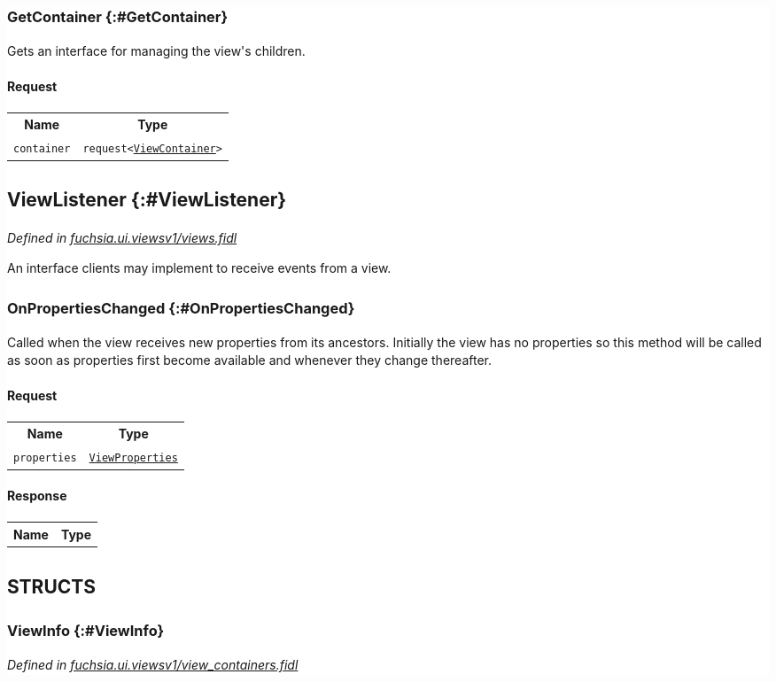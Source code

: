 

### GetContainer {:#GetContainer}

 Gets an interface for managing the view's children.

#### Request
<table>
    <tr><th>Name</th><th>Type</th></tr>
    <tr>
            <td><code>container</code></td>
            <td>
                <code>request&lt;<a class='link' href='#ViewContainer'>ViewContainer</a>&gt;</code>
            </td>
        </tr></table>



## ViewListener {:#ViewListener}
*Defined in [fuchsia.ui.viewsv1/views.fidl](https://fuchsia.googlesource.com/fuchsia/+/master/sdk/fidl/fuchsia.ui.viewsv1/views.fidl#57)*

 An interface clients may implement to receive events from a view.

### OnPropertiesChanged {:#OnPropertiesChanged}

 Called when the view receives new properties from its ancestors.
 Initially the view has no properties so this method will be called
 as soon as properties first become available and whenever they change
 thereafter.

#### Request
<table>
    <tr><th>Name</th><th>Type</th></tr>
    <tr>
            <td><code>properties</code></td>
            <td>
                <code><a class='link' href='#ViewProperties'>ViewProperties</a></code>
            </td>
        </tr></table>


#### Response
<table>
    <tr><th>Name</th><th>Type</th></tr>
    </table>



## **STRUCTS**

### ViewInfo {:#ViewInfo}
*Defined in [fuchsia.ui.viewsv1/view_containers.fidl](https://fuchsia.googlesource.com/fuchsia/+/master/sdk/fidl/fuchsia.ui.viewsv1/view_containers.fidl#195)*
